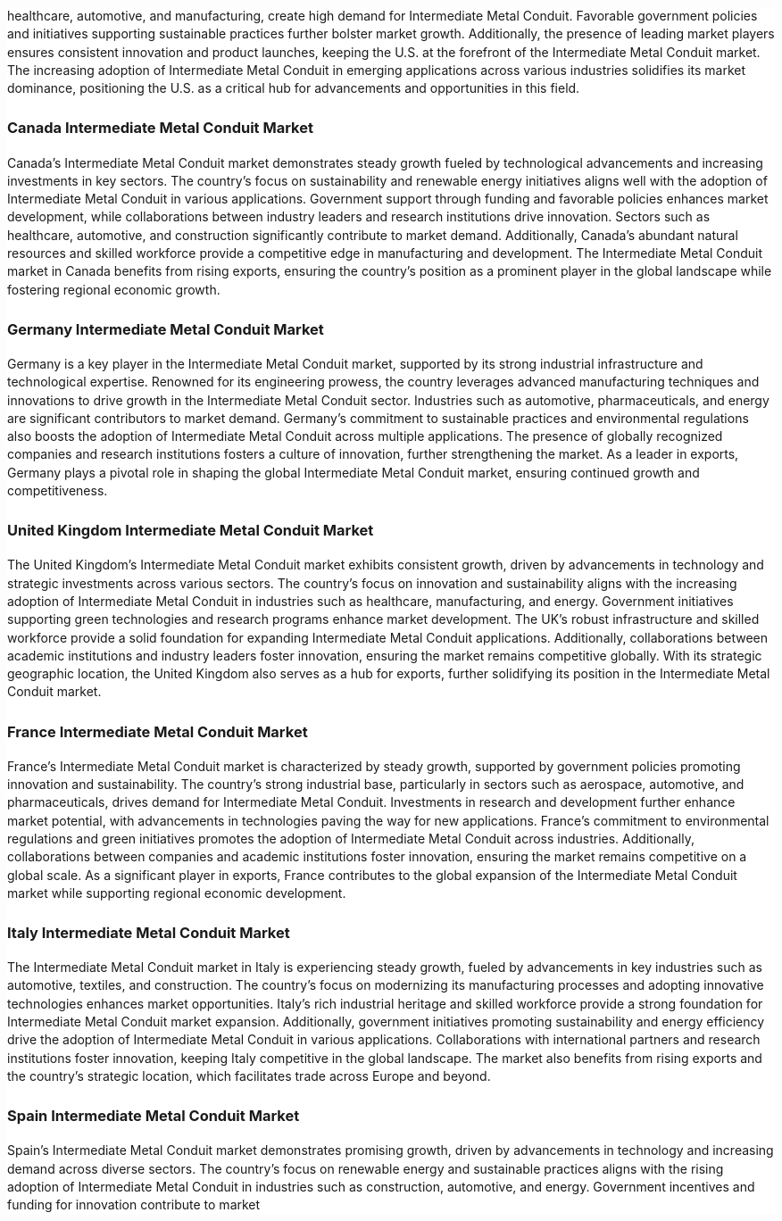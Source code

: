 healthcare, automotive, and manufacturing, create high demand for Intermediate Metal Conduit. Favorable government policies and initiatives supporting sustainable practices further bolster market growth. Additionally, the presence of leading market players ensures consistent innovation and product launches, keeping the U.S. at the forefront of the Intermediate Metal Conduit market. The increasing adoption of Intermediate Metal Conduit in emerging applications across various industries solidifies its market dominance, positioning the U.S. as a critical hub for advancements and opportunities in this field.</p><h3>Canada Intermediate Metal Conduit Market</h3><p>Canada&rsquo;s Intermediate Metal Conduit market demonstrates steady growth fueled by technological advancements and increasing investments in key sectors. The country&rsquo;s focus on sustainability and renewable energy initiatives aligns well with the adoption of Intermediate Metal Conduit in various applications. Government support through funding and favorable policies enhances market development, while collaborations between industry leaders and research institutions drive innovation. Sectors such as healthcare, automotive, and construction significantly contribute to market demand. Additionally, Canada&rsquo;s abundant natural resources and skilled workforce provide a competitive edge in manufacturing and development. The Intermediate Metal Conduit market in Canada benefits from rising exports, ensuring the country&rsquo;s position as a prominent player in the global landscape while fostering regional economic growth.</p><h3>Germany Intermediate Metal Conduit Market</h3><p>Germany is a key player in the Intermediate Metal Conduit market, supported by its strong industrial infrastructure and technological expertise. Renowned for its engineering prowess, the country leverages advanced manufacturing techniques and innovations to drive growth in the Intermediate Metal Conduit sector. Industries such as automotive, pharmaceuticals, and energy are significant contributors to market demand. Germany&rsquo;s commitment to sustainable practices and environmental regulations also boosts the adoption of Intermediate Metal Conduit across multiple applications. The presence of globally recognized companies and research institutions fosters a culture of innovation, further strengthening the market. As a leader in exports, Germany plays a pivotal role in shaping the global Intermediate Metal Conduit market, ensuring continued growth and competitiveness.</p><h3>United Kingdom Intermediate Metal Conduit Market</h3><p>The United Kingdom&rsquo;s Intermediate Metal Conduit market exhibits consistent growth, driven by advancements in technology and strategic investments across various sectors. The country&rsquo;s focus on innovation and sustainability aligns with the increasing adoption of Intermediate Metal Conduit in industries such as healthcare, manufacturing, and energy. Government initiatives supporting green technologies and research programs enhance market development. The UK&rsquo;s robust infrastructure and skilled workforce provide a solid foundation for expanding Intermediate Metal Conduit applications. Additionally, collaborations between academic institutions and industry leaders foster innovation, ensuring the market remains competitive globally. With its strategic geographic location, the United Kingdom also serves as a hub for exports, further solidifying its position in the Intermediate Metal Conduit market.</p><h3>France Intermediate Metal Conduit Market</h3><p>France&rsquo;s Intermediate Metal Conduit market is characterized by steady growth, supported by government policies promoting innovation and sustainability. The country&rsquo;s strong industrial base, particularly in sectors such as aerospace, automotive, and pharmaceuticals, drives demand for Intermediate Metal Conduit. Investments in research and development further enhance market potential, with advancements in technologies paving the way for new applications. France&rsquo;s commitment to environmental regulations and green initiatives promotes the adoption of Intermediate Metal Conduit across industries. Additionally, collaborations between companies and academic institutions foster innovation, ensuring the market remains competitive on a global scale. As a significant player in exports, France contributes to the global expansion of the Intermediate Metal Conduit market while supporting regional economic development.</p><h3>Italy Intermediate Metal Conduit Market</h3><p>The Intermediate Metal Conduit market in Italy is experiencing steady growth, fueled by advancements in key industries such as automotive, textiles, and construction. The country&rsquo;s focus on modernizing its manufacturing processes and adopting innovative technologies enhances market opportunities. Italy&rsquo;s rich industrial heritage and skilled workforce provide a strong foundation for Intermediate Metal Conduit market expansion. Additionally, government initiatives promoting sustainability and energy efficiency drive the adoption of Intermediate Metal Conduit in various applications. Collaborations with international partners and research institutions foster innovation, keeping Italy competitive in the global landscape. The market also benefits from rising exports and the country&rsquo;s strategic location, which facilitates trade across Europe and beyond.</p><h3>Spain Intermediate Metal Conduit Market</h3><p>Spain&rsquo;s Intermediate Metal Conduit market demonstrates promising growth, driven by advancements in technology and increasing demand across diverse sectors. The country&rsquo;s focus on renewable energy and sustainable practices aligns with the rising adoption of Intermediate Metal Conduit in industries such as construction, automotive, and energy. Government incentives and funding for innovation contribute to market